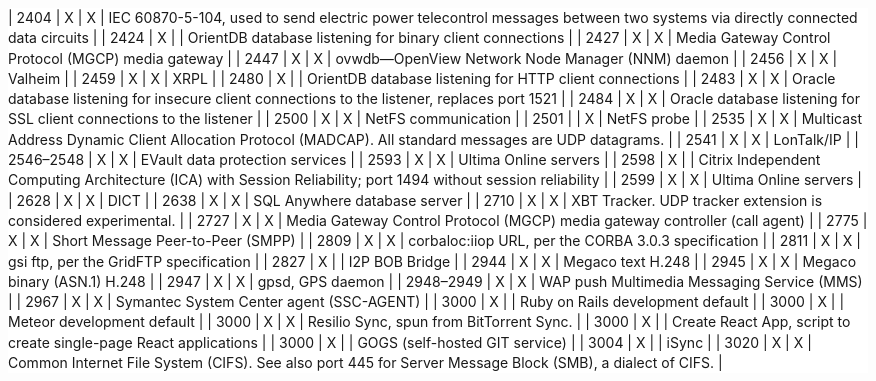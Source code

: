 | 2404 | X | X | IEC 60870-5-104, used to send electric power telecontrol messages between two systems via directly connected data circuits |
| 2424 | X |  | OrientDB database listening for binary client connections |
| 2427 | X | X | Media Gateway Control Protocol (MGCP) media gateway |
| 2447 | X | X | ovwdb—OpenView Network Node Manager (NNM) daemon |
| 2456 | X | X | Valheim |
| 2459 | X | X | XRPL |
| 2480 | X |  | OrientDB database listening for HTTP client connections |
| 2483 | X | X | Oracle database listening for insecure client connections to the listener, replaces port 1521 |
| 2484 | X | X | Oracle database listening for SSL client connections to the listener |
| 2500 | X | X | NetFS communication |
| 2501 |  | X | NetFS probe |
| 2535 | X | X | Multicast Address Dynamic Client Allocation Protocol (MADCAP). All standard messages are UDP datagrams. |
| 2541 | X | X | LonTalk/IP |
| 2546–2548 | X | X | EVault data protection services |
| 2593 | X | X | Ultima Online servers |
| 2598 | X |  | Citrix Independent Computing Architecture (ICA) with Session Reliability; port 1494 without session reliability |
| 2599 | X | X | Ultima Online servers |
| 2628 | X | X | DICT |
| 2638 | X | X | SQL Anywhere database server |
| 2710 | X | X | XBT Tracker. UDP tracker extension is considered experimental. |
| 2727 | X | X | Media Gateway Control Protocol (MGCP) media gateway controller (call agent) |
| 2775 | X | X | Short Message Peer-to-Peer (SMPP) |
| 2809 | X | X | corbaloc:iiop URL, per the CORBA 3.0.3 specification |
| 2811 | X | X | gsi ftp, per the GridFTP specification |
| 2827 | X |  | I2P BOB Bridge |
| 2944 | X | X | Megaco text H.248 |
| 2945 | X | X | Megaco binary (ASN.1) H.248 |
| 2947 | X | X | gpsd, GPS daemon |
| 2948–2949 | X | X | WAP push Multimedia Messaging Service (MMS) |
| 2967 | X | X | Symantec System Center agent (SSC-AGENT) |
| 3000 | X |  | Ruby on Rails development default |
| 3000 | X |  | Meteor development default |
| 3000 | X | X | Resilio Sync, spun from BitTorrent Sync. |
| 3000 | X |  | Create React App, script to create single-page React applications |
| 3000 | X |  | GOGS (self-hosted GIT service)  |
| 3004 | X |  | iSync |
| 3020 | X | X | Common Internet File System (CIFS). See also port 445 for Server Message Block (SMB), a dialect of CIFS. |